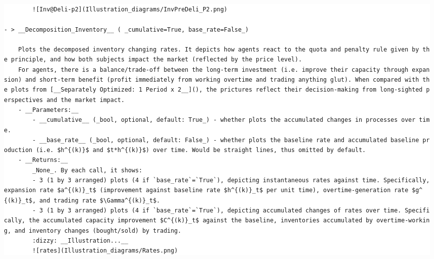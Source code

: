             ![Inv@Deli-p2](Illustration_diagrams/InvPreDeli_P2.png)
        
    - > __Decomposition_Inventory__ ( _cumulative=True, base_rate=False_)

        Plots the decomposed inventory changing rates. It depicts how agents react to the quota and penalty rule given by the principle, and how both subjects impact the market (reflected by the price level).
        For agents, there is a balance/trade-off between the long-term investment (i.e. improve their capacity through expansion) and short-term benefit (profit immediately from working overtime and trading anything glut). When compared with the plots from [__Separately Optimized: 1 Period x 2__](), the prictures reflect their decision-making from long-sighted perspectives and the market impact. 
        - __Parameters:__
            - __cumulative__ (_bool, optional, default: True_) - whether plots the accumulated changes in processes over time.
            - __base_rate__ (_bool, optional, default: False_) - whether plots the baseline rate and accumulated baseline production (i.e. $h^{(k)}$ and $t*h^{(k)}$) over time. Would be straight lines, thus omitted by default. 
        - __Returns:__
            _None_. By each call, it shows:
            - 3 (1 by 3 arranged) plots (4 if `base_rate`=`True`), depicting instantaneous rates against time. Specifically, expansion rate $a^{(k)}_t$ (improvement against baseline rate $h^{(k)}_t$ per unit time), overtime-generation rate $g^{(k)}_t$, and trading rate $\Gamma^{(k)}_t$. 
            - 3 (1 by 3 arranged) plots (4 if `base_rate`=`True`), depicting accumulated changes of rates over time. Specifically, the accumulated capacity improvement $C^{(k)}_t$ against the baseline, inventories accumulated by overtime-working, and inventory changes (bought/sold) by trading. 
            :dizzy: __Illustration...__
            ![rates](Illustration_diagrams/Rates.png)